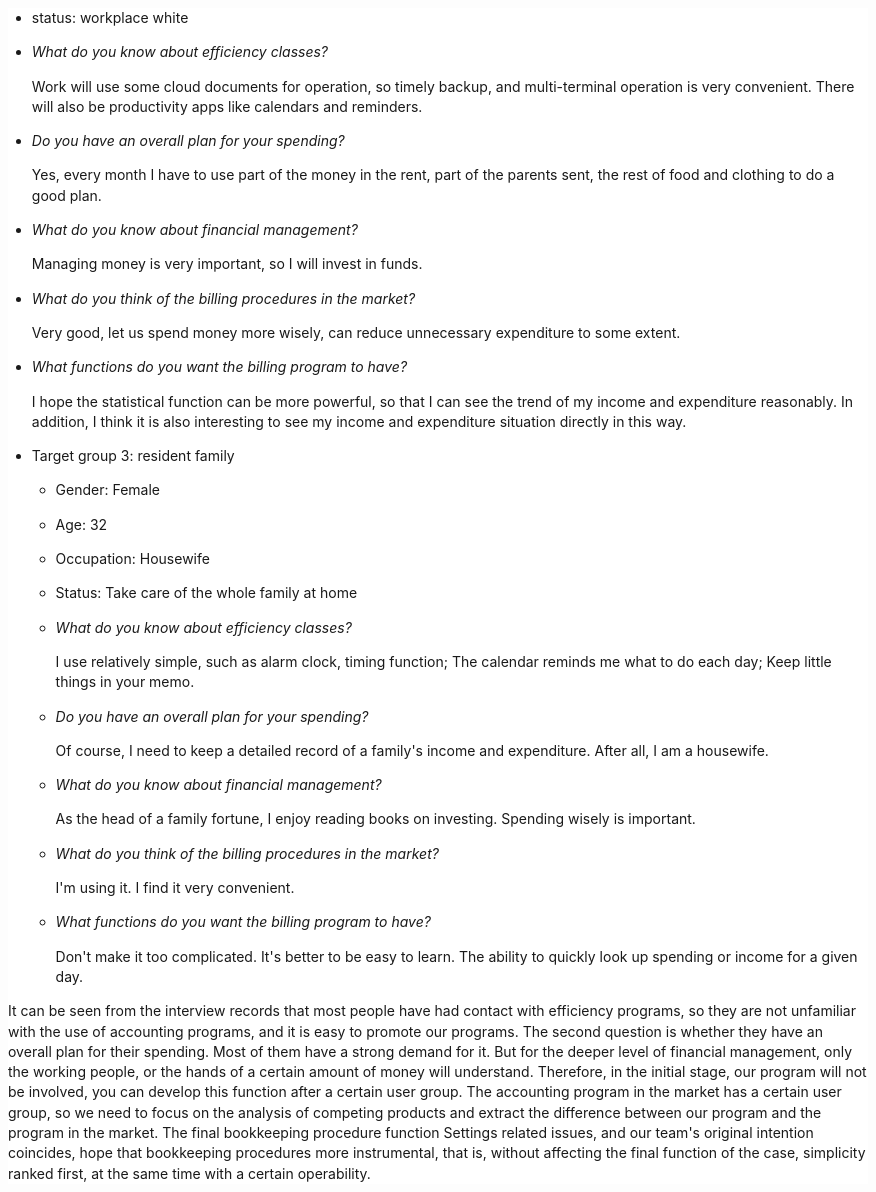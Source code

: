   + status: workplace white

  + *What do you know about efficiency classes?*

    Work will use some cloud documents for operation, so timely backup, and multi-terminal operation is very convenient. There will also be productivity apps like calendars and reminders.

  + *Do you have an overall plan for your spending?*

    Yes, every month I have to use part of the money in the rent, part of the parents sent, the rest of food and clothing to do a good plan.

  + *What do you know about financial management?*

    Managing money is very important, so I will invest in funds.

  + *What do you think of the billing procedures in the market?*

    Very good, let us spend money more wisely, can reduce unnecessary expenditure to some extent.

  + *What functions do you want the billing program to have?*

    I hope the statistical function can be more powerful, so that I can see the trend of my income and expenditure reasonably. In addition, I think it is also interesting to see my income and expenditure situation directly in this way.



+ Target group 3: resident family

  + Gender: Female

  + Age: 32

  + Occupation: Housewife

  + Status: Take care of the whole family at home

  + *What do you know about efficiency classes?*

    I use relatively simple, such as alarm clock, timing function; The calendar reminds me what to do each day; Keep little things in your memo.

  + *Do you have an overall plan for your spending?*

    Of course, I need to keep a detailed record of a family's income and expenditure. After all, I am a housewife.

  + *What do you know about financial management?*

    As the head of a family fortune, I enjoy reading books on investing. Spending wisely is important.

  + *What do you think of the billing procedures in the market?*

    I'm using it. I find it very convenient.

  + *What functions do you want the billing program to have?*

    Don't make it too complicated. It's better to be easy to learn. The ability to quickly look up spending or income for a given day.

  

It can be seen from the interview records that most people have had contact with efficiency programs, so they are not unfamiliar with the use of accounting programs, and it is easy to promote our programs. The second question is whether they have an overall plan for their spending. Most of them have a strong demand for it. But for the deeper level of financial management, only the working people, or the hands of a certain amount of money will understand. Therefore, in the initial stage, our program will not be involved, you can develop this function after a certain user group. The accounting program in the market has a certain user group, so we need to focus on the analysis of competing products and extract the difference between our program and the program in the market. The final bookkeeping procedure function Settings related issues, and our team's original intention coincides, hope that bookkeeping procedures more instrumental, that is, without affecting the final function of the case, simplicity ranked first, at the same time with a certain operability.
